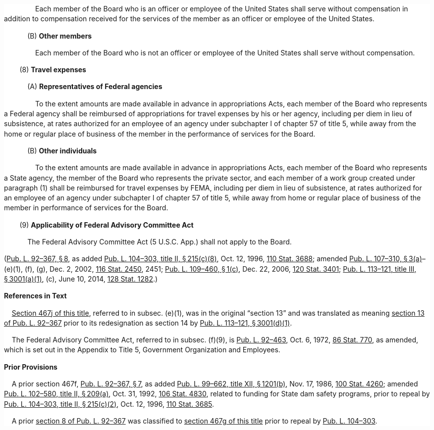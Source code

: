                 Each member of the Board who is an officer or employee of the United States shall serve without compensation in addition to compensation received for the services of the member as an officer or employee of the United States.

            (B) __Other members__ 

                Each member of the Board who is not an officer or employee of the United States shall serve without compensation.

        (8) __Travel expenses__ 

            (A) __Representatives of Federal agencies__ 

                To the extent amounts are made available in advance in appropriations Acts, each member of the Board who represents a Federal agency shall be reimbursed of appropriations for travel expenses by his or her agency, including per diem in lieu of subsistence, at rates authorized for an employee of an agency under subchapter I of chapter 57 of title 5, while away from the home or regular place of business of the member in the performance of services for the Board.

            (B) __Other individuals__ 

                To the extent amounts are made available in advance in appropriations Acts, each member of the Board who represents a State agency, the member of the Board who represents the private sector, and each member of a work group created under paragraph (1) shall be reimbursed for travel expenses by FEMA, including per diem in lieu of subsistence, at rates authorized for an employee of an agency under subchapter I of chapter 57 of title 5, while away from home or regular place of business of the member in performance of services for the Board.

        (9) __Applicability of Federal Advisory Committee Act__ 

            The Federal Advisory Committee Act (5 U.S.C. App.) shall not apply to the Board.

([Pub. L. 92–367, § 8][/us/pl/92/367/s8], as added [Pub. L. 104–303, title II, § 215(c)(8)][/us/pl/104/303/s215/c/8], Oct. 12, 1996, [110 Stat. 3688][/us/stat/110/3688]; amended [Pub. L. 107–310, § 3(a)][/us/pl/107/310/s3/a]–(e)(1), (f), (g), Dec. 2, 2002, [116 Stat. 2450][/us/stat/116/2450], 2451; [Pub. L. 109–460, § 1(c)][/us/pl/109/460/s1/c], Dec. 22, 2006, [120 Stat. 3401][/us/stat/120/3401]; [Pub. L. 113–121, title III, § 3001(a)(1)][/us/pl/113/121/s3001/a/1], (c), June 10, 2014, [128 Stat. 1282][/us/stat/128/1282].)

 __References in Text__ 

    [Section 467j of this title][/us/usc/t33/s467j], referred to in subsec. (e)(1), was in the original “section 13” and was translated as meaning [section 13 of Pub. L. 92–367][/us/pl/92/367/s13] prior to its redesignation as section 14 by [Pub. L. 113–121, § 3001(d)(1)][/us/pl/113/121/s3001/d/1].

    The Federal Advisory Committee Act, referred to in subsec. (f)(9), is [Pub. L. 92–463][/us/pl/92/463], Oct. 6, 1972, [86 Stat. 770][/us/stat/86/770], as amended, which is set out in the Appendix to Title 5, Government Organization and Employees.

 __Prior Provisions__ 

    A prior section 467f, [Pub. L. 92–367, § 7][/us/pl/92/367/s7], as added [Pub. L. 99–662, title XII, § 1201(b)][/us/pl/99/662/s1201/b], Nov. 17, 1986, [100 Stat. 4260][/us/stat/100/4260]; amended [Pub. L. 102–580, title II, § 209(a)][/us/pl/102/580/s209/a], Oct. 31, 1992, [106 Stat. 4830][/us/stat/106/4830], related to funding for State dam safety programs, prior to repeal by [Pub. L. 104–303, title II, § 215(c)(2)][/us/pl/104/303/s215/c/2], Oct. 12, 1996, [110 Stat. 3685][/us/stat/110/3685].

    A prior [section 8 of Pub. L. 92–367][/us/pl/92/367/s8] was classified to [section 467g of this title][/us/usc/t33/s467g] prior to repeal by [Pub. L. 104–303][/us/pl/104/303].


[/us/usc/t33/s467e]: https://publicdocs.github.io/go/links?ns=uslm&ref=%2Fus%2Fusc%2Ft33%2Fs467e
[/us/pl/92/367/s8]: https://publicdocs.github.io/go/links?ns=uslm&ref=%2Fus%2Fpl%2F92%2F367%2Fs8
[/us/pl/104/303/s215/c/8]: https://publicdocs.github.io/go/links?ns=uslm&ref=%2Fus%2Fpl%2F104%2F303%2Fs215%2Fc%2F8
[/us/stat/110/3688]: https://publicdocs.github.io/go/links?ns=uslm&ref=%2Fus%2Fstat%2F110%2F3688
[/us/pl/107/310/s3/a]: https://publicdocs.github.io/go/links?ns=uslm&ref=%2Fus%2Fpl%2F107%2F310%2Fs3%2Fa
[/us/stat/116/2450]: https://publicdocs.github.io/go/links?ns=uslm&ref=%2Fus%2Fstat%2F116%2F2450
[/us/pl/109/460/s1/c]: https://publicdocs.github.io/go/links?ns=uslm&ref=%2Fus%2Fpl%2F109%2F460%2Fs1%2Fc
[/us/stat/120/3401]: https://publicdocs.github.io/go/links?ns=uslm&ref=%2Fus%2Fstat%2F120%2F3401
[/us/pl/113/121/s3001/a/1]: https://publicdocs.github.io/go/links?ns=uslm&ref=%2Fus%2Fpl%2F113%2F121%2Fs3001%2Fa%2F1
[/us/stat/128/1282]: https://publicdocs.github.io/go/links?ns=uslm&ref=%2Fus%2Fstat%2F128%2F1282
[/us/usc/t33/s467j]: https://publicdocs.github.io/go/links?ns=uslm&ref=%2Fus%2Fusc%2Ft33%2Fs467j
[/us/pl/92/367/s13]: https://publicdocs.github.io/go/links?ns=uslm&ref=%2Fus%2Fpl%2F92%2F367%2Fs13
[/us/pl/113/121/s3001/d/1]: https://publicdocs.github.io/go/links?ns=uslm&ref=%2Fus%2Fpl%2F113%2F121%2Fs3001%2Fd%2F1
[/us/pl/92/463]: https://publicdocs.github.io/go/links?ns=uslm&ref=%2Fus%2Fpl%2F92%2F463
[/us/stat/86/770]: https://publicdocs.github.io/go/links?ns=uslm&ref=%2Fus%2Fstat%2F86%2F770
[/us/pl/92/367/s7]: https://publicdocs.github.io/go/links?ns=uslm&ref=%2Fus%2Fpl%2F92%2F367%2Fs7
[/us/pl/99/662/s1201/b]: https://publicdocs.github.io/go/links?ns=uslm&ref=%2Fus%2Fpl%2F99%2F662%2Fs1201%2Fb
[/us/stat/100/4260]: https://publicdocs.github.io/go/links?ns=uslm&ref=%2Fus%2Fstat%2F100%2F4260
[/us/pl/102/580/s209/a]: https://publicdocs.github.io/go/links?ns=uslm&ref=%2Fus%2Fpl%2F102%2F580%2Fs209%2Fa
[/us/stat/106/4830]: https://publicdocs.github.io/go/links?ns=uslm&ref=%2Fus%2Fstat%2F106%2F4830
[/us/pl/104/303/s215/c/2]: https://publicdocs.github.io/go/links?ns=uslm&ref=%2Fus%2Fpl%2F104%2F303%2Fs215%2Fc%2F2
[/us/stat/110/3685]: https://publicdocs.github.io/go/links?ns=uslm&ref=%2Fus%2Fstat%2F110%2F3685
[/us/pl/92/367/s8]: https://publicdocs.github.io/go/links?ns=uslm&ref=%2Fus%2Fpl%2F92%2F367%2Fs8
[/us/usc/t33/s467g]: https://publicdocs.github.io/go/links?ns=uslm&ref=%2Fus%2Fusc%2Ft33%2Fs467g
[/us/pl/104/303]: https://publicdocs.github.io/go/links?ns=uslm&ref=%2Fus%2Fpl%2F104%2F303
[/us/pl/113/121/s3001/a/1]: https://publicdocs.github.io/go/links?ns=uslm&ref=%2Fus%2Fpl%2F113%2F121%2Fs3001%2Fa%2F1
[/us/pl/113/121/s3001/c/1]: https://publicdocs.github.io/go/links?ns=uslm&ref=%2Fus%2Fpl%2F113%2F121%2Fs3001%2Fc%2F1
[/us/pl/113/121/s3001/c/2]: https://publicdocs.github.io/go/links?ns=uslm&ref=%2Fus%2Fpl%2F113%2F121%2Fs3001%2Fc%2F2
[/us/pl/109/460/s1/c/1]: https://publicdocs.github.io/go/links?ns=uslm&ref=%2Fus%2Fpl%2F109%2F460%2Fs1%2Fc%2F1
[/us/pl/109/460/s1/c/2/A]: https://publicdocs.github.io/go/links?ns=uslm&ref=%2Fus%2Fpl%2F109%2F460%2Fs1%2Fc%2F2%2FA
[/us/pl/109/460/s1/c/2/B]: https://publicdocs.github.io/go/links?ns=uslm&ref=%2Fus%2Fpl%2F109%2F460%2Fs1%2Fc%2F2%2FB
[/us/pl/109/460/s1/c/2/B]: https://publicdocs.github.io/go/links?ns=uslm&ref=%2Fus%2Fpl%2F109%2F460%2Fs1%2Fc%2F2%2FB
[/us/pl/109/460/s1/c/2/B]: https://publicdocs.github.io/go/links?ns=uslm&ref=%2Fus%2Fpl%2F109%2F460%2Fs1%2Fc%2F2%2FB
[/us/pl/107/310/s3/a/1]: https://publicdocs.github.io/go/links?ns=uslm&ref=%2Fus%2Fpl%2F107%2F310%2Fs3%2Fa%2F1
[/us/pl/107/310/s3/a/2]: https://publicdocs.github.io/go/links?ns=uslm&ref=%2Fus%2Fpl%2F107%2F310%2Fs3%2Fa%2F2
[/us/pl/107/310/s3/b]: https://publicdocs.github.io/go/links?ns=uslm&ref=%2Fus%2Fpl%2F107%2F310%2Fs3%2Fb
[/us/pl/107/310/s3/c]: https://publicdocs.github.io/go/links?ns=uslm&ref=%2Fus%2Fpl%2F107%2F310%2Fs3%2Fc
[/us/pl/107/310/s3/d]: https://publicdocs.github.io/go/links?ns=uslm&ref=%2Fus%2Fpl%2F107%2F310%2Fs3%2Fd
[/us/pl/107/310/s3/e/1]: https://publicdocs.github.io/go/links?ns=uslm&ref=%2Fus%2Fpl%2F107%2F310%2Fs3%2Fe%2F1
[/us/pl/107/310/s3/f/1]: https://publicdocs.github.io/go/links?ns=uslm&ref=%2Fus%2Fpl%2F107%2F310%2Fs3%2Ff%2F1
[/us/usc/t33/s467j]: https://publicdocs.github.io/go/links?ns=uslm&ref=%2Fus%2Fusc%2Ft33%2Fs467j
[/us/usc/t33/s467j]: https://publicdocs.github.io/go/links?ns=uslm&ref=%2Fus%2Fusc%2Ft33%2Fs467j
[/us/pl/107/310/s3/f/2/A]: https://publicdocs.github.io/go/links?ns=uslm&ref=%2Fus%2Fpl%2F107%2F310%2Fs3%2Ff%2F2%2FA
[/us/pl/107/310/s3/f/2/B/i]: https://publicdocs.github.io/go/links?ns=uslm&ref=%2Fus%2Fpl%2F107%2F310%2Fs3%2Ff%2F2%2FB%2Fi
[/us/pl/107/310/s3/f/2/B/ii]: https://publicdocs.github.io/go/links?ns=uslm&ref=%2Fus%2Fpl%2F107%2F310%2Fs3%2Ff%2F2%2FB%2Fii
[/us/pl/107/310/s3/f/3]: https://publicdocs.github.io/go/links?ns=uslm&ref=%2Fus%2Fpl%2F107%2F310%2Fs3%2Ff%2F3
[/us/pl/107/310/s3/e/1]: https://publicdocs.github.io/go/links?ns=uslm&ref=%2Fus%2Fpl%2F107%2F310%2Fs3%2Fe%2F1
[/us/pl/107/310/s3/g/1]: https://publicdocs.github.io/go/links?ns=uslm&ref=%2Fus%2Fpl%2F107%2F310%2Fs3%2Fg%2F1
[/us/pl/107/310/s3/g/2/A]: https://publicdocs.github.io/go/links?ns=uslm&ref=%2Fus%2Fpl%2F107%2F310%2Fs3%2Fg%2F2%2FA
[/us/pl/107/310/s3/g/2/C]: https://publicdocs.github.io/go/links?ns=uslm&ref=%2Fus%2Fpl%2F107%2F310%2Fs3%2Fg%2F2%2FC
[/us/pl/107/310/s3/g/3/B]: https://publicdocs.github.io/go/links?ns=uslm&ref=%2Fus%2Fpl%2F107%2F310%2Fs3%2Fg%2F3%2FB
[/us/pl/107/310/s3/g/3/A]: https://publicdocs.github.io/go/links?ns=uslm&ref=%2Fus%2Fpl%2F107%2F310%2Fs3%2Fg%2F3%2FA
[/us/pl/107/310/s3/g/4]: https://publicdocs.github.io/go/links?ns=uslm&ref=%2Fus%2Fpl%2F107%2F310%2Fs3%2Fg%2F4
[/us/pl/107/310/s3/g/3/A]: https://publicdocs.github.io/go/links?ns=uslm&ref=%2Fus%2Fpl%2F107%2F310%2Fs3%2Fg%2F3%2FA
[/us/pl/107/310/s3/g/3/A]: https://publicdocs.github.io/go/links?ns=uslm&ref=%2Fus%2Fpl%2F107%2F310%2Fs3%2Fg%2F3%2FA
[/us/pl/107/310/s3/e/1]: https://publicdocs.github.io/go/links?ns=uslm&ref=%2Fus%2Fpl%2F107%2F310%2Fs3%2Fe%2F1
[/us/pl/107/310/s3/e/1]: https://publicdocs.github.io/go/links?ns=uslm&ref=%2Fus%2Fpl%2F107%2F310%2Fs3%2Fe%2F1
[/us/usc/t6/s315/a/1]: https://publicdocs.github.io/go/links?ns=uslm&ref=%2Fus%2Fusc%2Ft6%2Fs315%2Fa%2F1
[/us/usc/t6/s542]: https://publicdocs.github.io/go/links?ns=uslm&ref=%2Fus%2Fusc%2Ft6%2Fs542